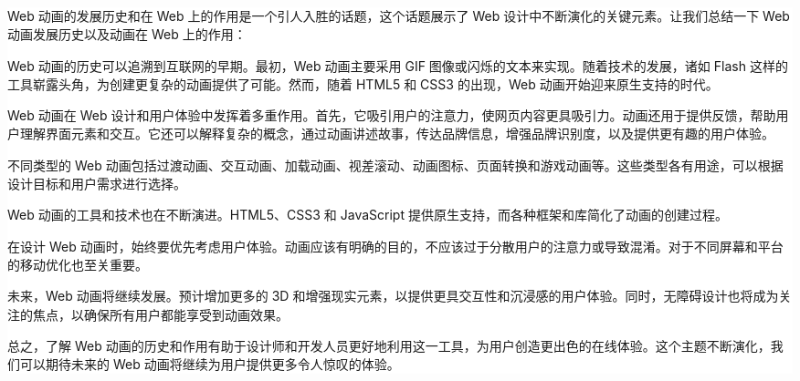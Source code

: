   


Web 动画的发展历史和在 Web 上的作用是一个引人入胜的话题，这个话题展示了 Web 设计中不断演化的关键元素。让我们总结一下 Web 动画发展历史以及动画在 Web 上的作用：

  


Web 动画的历史可以追溯到互联网的早期。最初，Web 动画主要采用 GIF 图像或闪烁的文本来实现。随着技术的发展，诸如 Flash 这样的工具崭露头角，为创建更复杂的动画提供了可能。然而，随着 HTML5 和 CSS3 的出现，Web 动画开始迎来原生支持的时代。

  


Web 动画在 Web 设计和用户体验中发挥着多重作用。首先，它吸引用户的注意力，使网页内容更具吸引力。动画还用于提供反馈，帮助用户理解界面元素和交互。它还可以解释复杂的概念，通过动画讲述故事，传达品牌信息，增强品牌识别度，以及提供更有趣的用户体验。

  


不同类型的 Web 动画包括过渡动画、交互动画、加载动画、视差滚动、动画图标、页面转换和游戏动画等。这些类型各有用途，可以根据设计目标和用户需求进行选择。

  


Web 动画的工具和技术也在不断演进。HTML5、CSS3 和 JavaScript 提供原生支持，而各种框架和库简化了动画的创建过程。

  


在设计 Web 动画时，始终要优先考虑用户体验。动画应该有明确的目的，不应该过于分散用户的注意力或导致混淆。对于不同屏幕和平台的移动优化也至关重要。

  


未来，Web 动画将继续发展。预计增加更多的 3D 和增强现实元素，以提供更具交互性和沉浸感的用户体验。同时，无障碍设计也将成为关注的焦点，以确保所有用户都能享受到动画效果。

  


总之，了解 Web 动画的历史和作用有助于设计师和开发人员更好地利用这一工具，为用户创造更出色的在线体验。这个主题不断演化，我们可以期待未来的 Web 动画将继续为用户提供更多令人惊叹的体验。